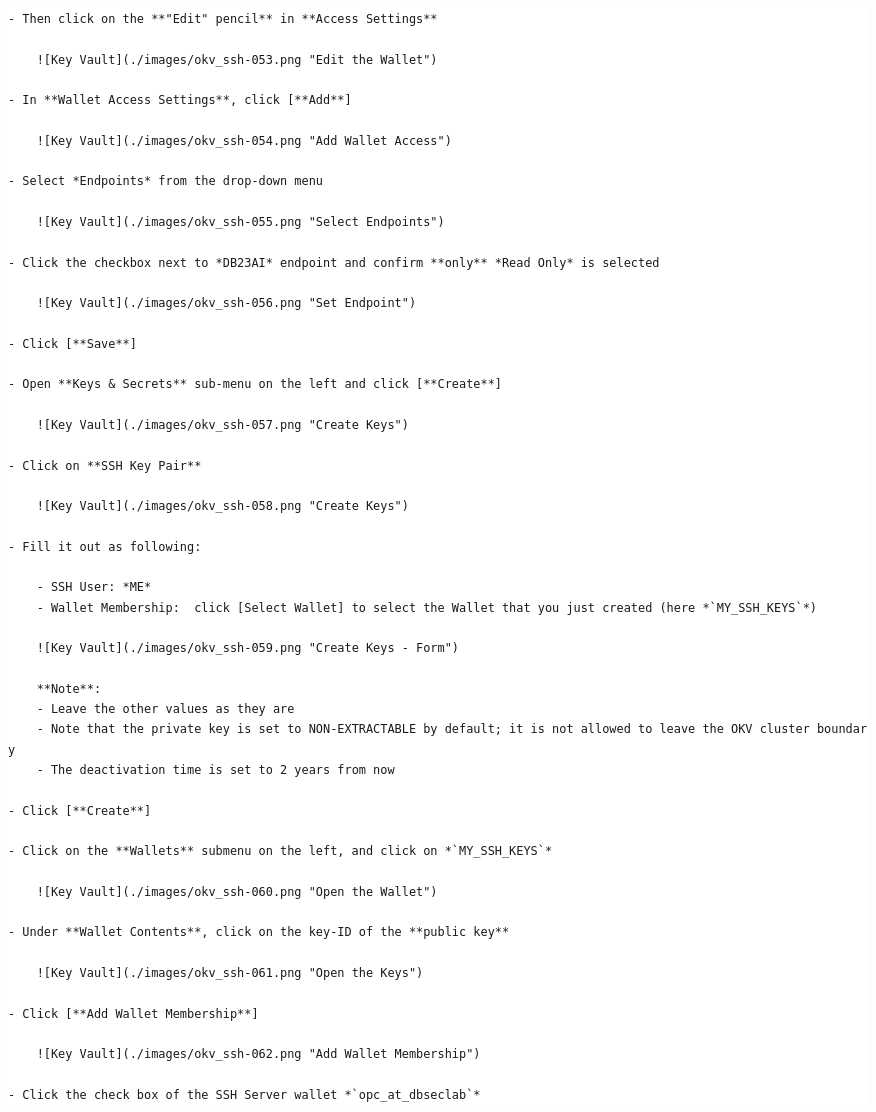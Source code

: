    - Then click on the **"Edit" pencil** in **Access Settings**

        ![Key Vault](./images/okv_ssh-053.png "Edit the Wallet")

    - In **Wallet Access Settings**, click [**Add**]

        ![Key Vault](./images/okv_ssh-054.png "Add Wallet Access")

    - Select *Endpoints* from the drop-down menu

        ![Key Vault](./images/okv_ssh-055.png "Select Endpoints")

    - Click the checkbox next to *DB23AI* endpoint and confirm **only** *Read Only* is selected

        ![Key Vault](./images/okv_ssh-056.png "Set Endpoint")

    - Click [**Save**]

    - Open **Keys & Secrets** sub-menu on the left and click [**Create**]

        ![Key Vault](./images/okv_ssh-057.png "Create Keys")

    - Click on **SSH Key Pair**

        ![Key Vault](./images/okv_ssh-058.png "Create Keys")

    - Fill it out as following:
    
        - SSH User: *ME*
        - Wallet Membership:  click [Select Wallet] to select the Wallet that you just created (here *`MY_SSH_KEYS`*)

        ![Key Vault](./images/okv_ssh-059.png "Create Keys - Form")
    
        **Note**:
        - Leave the other values as they are
        - Note that the private key is set to NON-EXTRACTABLE by default; it is not allowed to leave the OKV cluster boundary
        - The deactivation time is set to 2 years from now
    
    - Click [**Create**]
    
    - Click on the **Wallets** submenu on the left, and click on *`MY_SSH_KEYS`*
    
        ![Key Vault](./images/okv_ssh-060.png "Open the Wallet")

    - Under **Wallet Contents**, click on the key-ID of the **public key**
    
        ![Key Vault](./images/okv_ssh-061.png "Open the Keys")

    - Click [**Add Wallet Membership**]
    
        ![Key Vault](./images/okv_ssh-062.png "Add Wallet Membership")

    - Click the check box of the SSH Server wallet *`opc_at_dbseclab`*
    